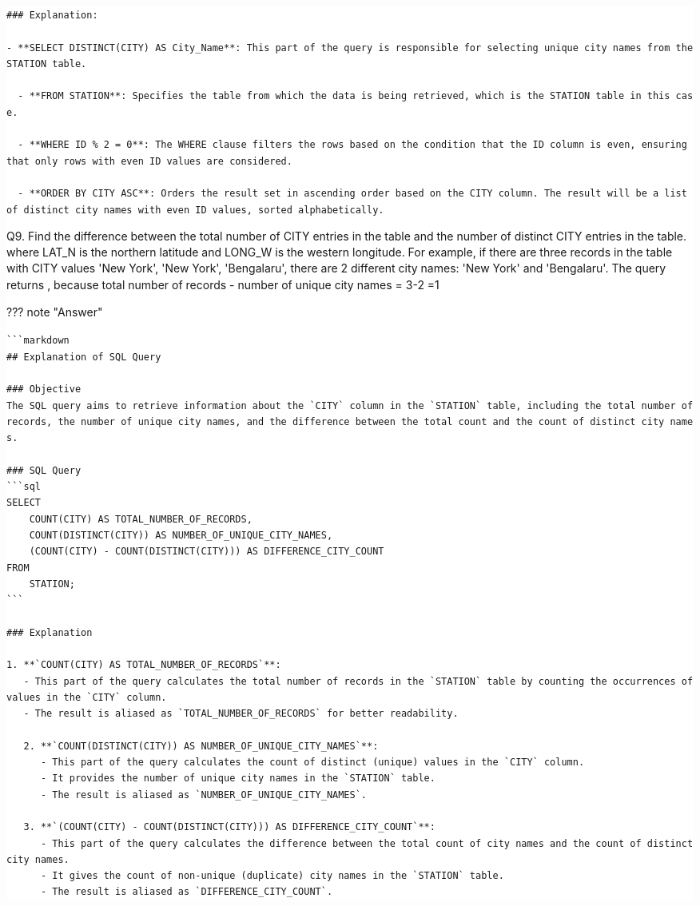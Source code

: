     ### Explanation:
    
    - **SELECT DISTINCT(CITY) AS City_Name**: This part of the query is responsible for selecting unique city names from the STATION table.
    
      - **FROM STATION**: Specifies the table from which the data is being retrieved, which is the STATION table in this case.
    
      - **WHERE ID % 2 = 0**: The WHERE clause filters the rows based on the condition that the ID column is even, ensuring that only rows with even ID values are considered.
    
      - **ORDER BY CITY ASC**: Orders the result set in ascending order based on the CITY column. The result will be a list of distinct city names with even ID values, sorted alphabetically.
Q9. Find the difference between the total number of CITY entries in the table and the number of distinct CITY entries in the table.
    where LAT_N is the northern latitude and LONG_W is the western longitude.
    For example, if there are three records in the table with CITY values 'New York', 'New York', 'Bengalaru', there are 2 different city names: 'New York' and 'Bengalaru'. The query returns , because total number of records - number of unique city names = 3-2 =1

??? note "Answer"
    
    ```markdown
    ## Explanation of SQL Query
    
    ### Objective
    The SQL query aims to retrieve information about the `CITY` column in the `STATION` table, including the total number of records, the number of unique city names, and the difference between the total count and the count of distinct city names.
    
    ### SQL Query
    ```sql
    SELECT 
        COUNT(CITY) AS TOTAL_NUMBER_OF_RECORDS,
        COUNT(DISTINCT(CITY)) AS NUMBER_OF_UNIQUE_CITY_NAMES,
        (COUNT(CITY) - COUNT(DISTINCT(CITY))) AS DIFFERENCE_CITY_COUNT  
    FROM 
        STATION;
    ```
    
    ### Explanation
    
    1. **`COUNT(CITY) AS TOTAL_NUMBER_OF_RECORDS`**: 
       - This part of the query calculates the total number of records in the `STATION` table by counting the occurrences of values in the `CITY` column.
       - The result is aliased as `TOTAL_NUMBER_OF_RECORDS` for better readability.
    
       2. **`COUNT(DISTINCT(CITY)) AS NUMBER_OF_UNIQUE_CITY_NAMES`**: 
          - This part of the query calculates the count of distinct (unique) values in the `CITY` column.
          - It provides the number of unique city names in the `STATION` table.
          - The result is aliased as `NUMBER_OF_UNIQUE_CITY_NAMES`.
    
       3. **`(COUNT(CITY) - COUNT(DISTINCT(CITY))) AS DIFFERENCE_CITY_COUNT`**: 
          - This part of the query calculates the difference between the total count of city names and the count of distinct city names.
          - It gives the count of non-unique (duplicate) city names in the `STATION` table.
          - The result is aliased as `DIFFERENCE_CITY_COUNT`.
    